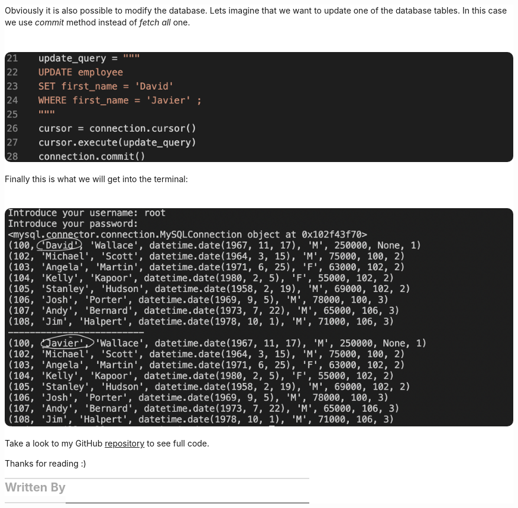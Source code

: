 Obviously it is also possible to modify the database. Lets imagine that we want to update one of the database tables. In this case we use *commit* method instead of *fetch* *all* one.

<h1><img style="display: block; margin-left: auto; margin-right: auto; width: 100%; border-radius: 10px" src="/assets/img/Captura de pantalla 2021-04-21 a las 16.44.31.png"></h1>

Finally this is what we will get into the terminal:

<h1><img style="display: block; margin-left: auto; margin-right: auto; width: 100%; border-radius: 10px" src="/assets/img/Captura de pantalla 2021-04-21 a las 18.50.48.PNG"></h1>


Take a look to my GitHub <a href="https://github.com/JCentercreation/MySQLPython/blob/main/mySQLConnection.py">repository</a> to see full code.

Thanks for reading :)

<table style="width: 100%; overflow: scroll; border-right: 0px solid gray; border-left: 0px solid gray">
    <tr style="border-right: 0px solid gray; border-left: 0px solid gray">
        <td style="width: 20%; border-top: 2px solid #DDDDDD; border-left: 0px solid gray; border-right: 0px solid gray; border-bottom: 0px solid gray; text-align: center; vertical-align: center; padding: 0px">
            <p style="color: #A8A8A8; font-size: 20px; margin: 0px 0px"><b>Written By</b></p>
        </td>
        <td style="border-top: 2px solid #DDDDDD; border-left: 0px solid gray; border-right: 0px solid gray; border-bottom: 0px solid gray; text-align: center; vertical-align: center; padding: 0px">
            <p style="color: #A8A8A8; font-size: 20px"><b></b></p>
        </td>
    </tr>
    <tr style="border-right: 0px solid gray; border-left: 0px solid gray">
        <td style="border-top: 0px solid gray; border-left: 0px solid gray; border-right: 0px solid gray; border-bottom: 2px solid #DDDDDD; color: gray; font-size: 20px; background-color: #FDFDFD; text-align: center; vertical-align: center; horizontal-align: center; padding: 5px">